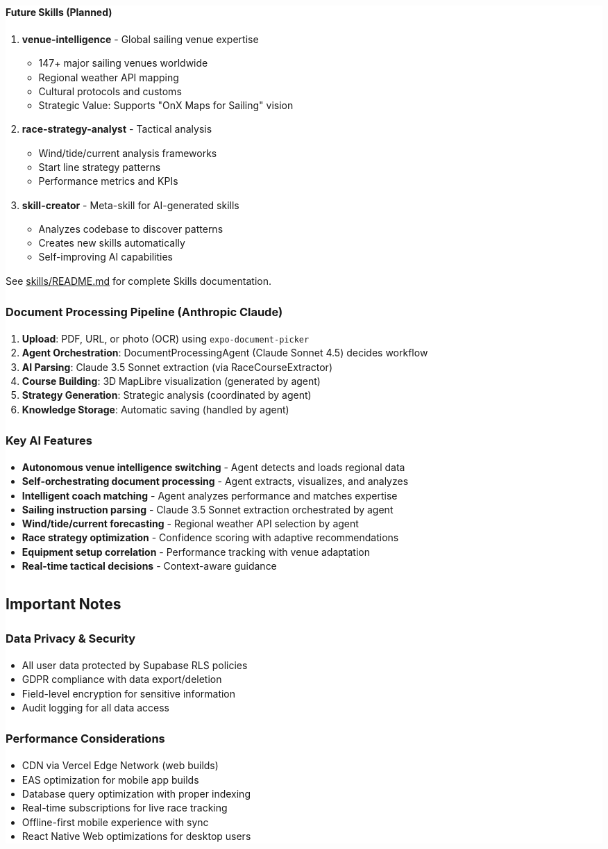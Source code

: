 #### Future Skills (Planned)

1. **venue-intelligence** - Global sailing venue expertise
   - 147+ major sailing venues worldwide
   - Regional weather API mapping
   - Cultural protocols and customs
   - Strategic Value: Supports "OnX Maps for Sailing" vision

2. **race-strategy-analyst** - Tactical analysis
   - Wind/tide/current analysis frameworks
   - Start line strategy patterns
   - Performance metrics and KPIs

3. **skill-creator** - Meta-skill for AI-generated skills
   - Analyzes codebase to discover patterns
   - Creates new skills automatically
   - Self-improving AI capabilities

See [skills/README.md](./skills/README.md) for complete Skills documentation.

### Document Processing Pipeline (Anthropic Claude)
1. **Upload**: PDF, URL, or photo (OCR) using `expo-document-picker`
2. **Agent Orchestration**: DocumentProcessingAgent (Claude Sonnet 4.5) decides workflow
3. **AI Parsing**: Claude 3.5 Sonnet extraction (via RaceCourseExtractor)
4. **Course Building**: 3D MapLibre visualization (generated by agent)
5. **Strategy Generation**: Strategic analysis (coordinated by agent)
6. **Knowledge Storage**: Automatic saving (handled by agent)

### Key AI Features
- **Autonomous venue intelligence switching** - Agent detects and loads regional data
- **Self-orchestrating document processing** - Agent extracts, visualizes, and analyzes
- **Intelligent coach matching** - Agent analyzes performance and matches expertise
- **Sailing instruction parsing** - Claude 3.5 Sonnet extraction orchestrated by agent
- **Wind/tide/current forecasting** - Regional weather API selection by agent
- **Race strategy optimization** - Confidence scoring with adaptive recommendations
- **Equipment setup correlation** - Performance tracking with venue adaptation
- **Real-time tactical decisions** - Context-aware guidance

## Important Notes

### Data Privacy & Security
- All user data protected by Supabase RLS policies
- GDPR compliance with data export/deletion
- Field-level encryption for sensitive information
- Audit logging for all data access

### Performance Considerations
- CDN via Vercel Edge Network (web builds)
- EAS optimization for mobile app builds
- Database query optimization with proper indexing
- Real-time subscriptions for live race tracking
- Offline-first mobile experience with sync
- React Native Web optimizations for desktop users

